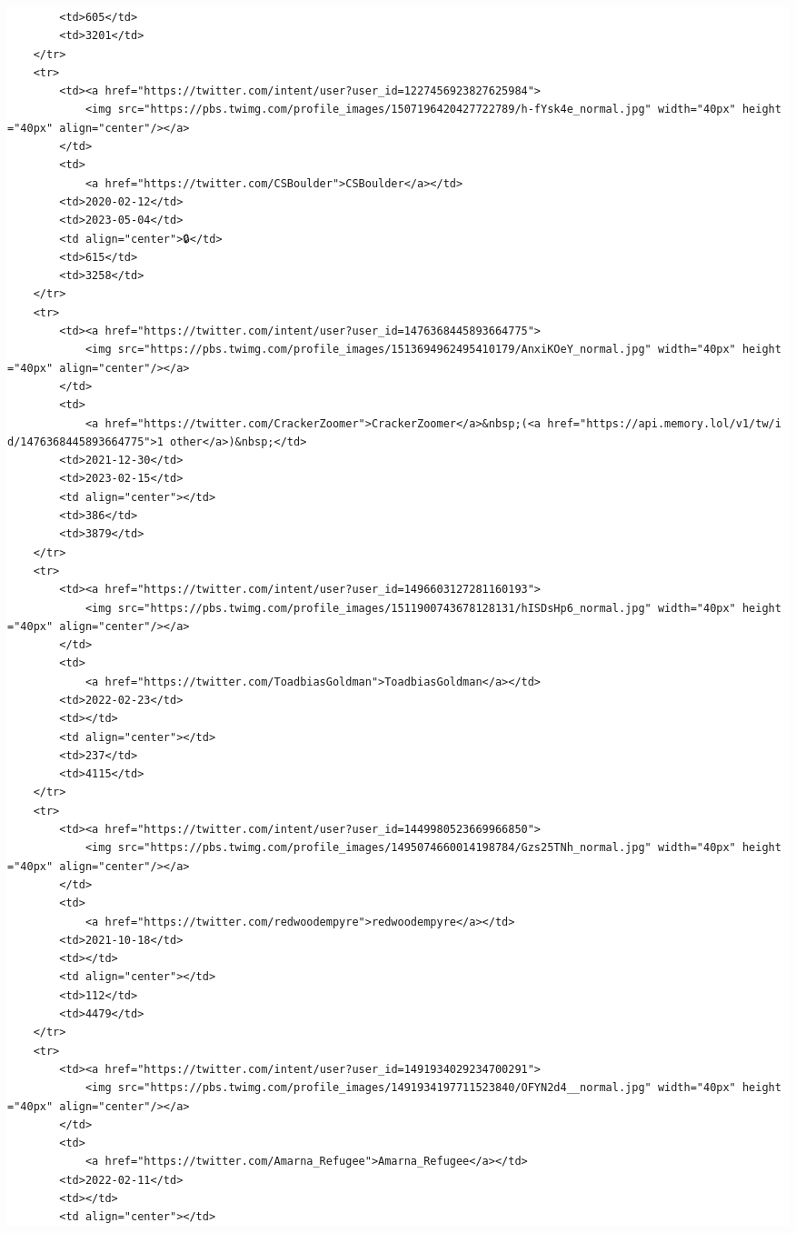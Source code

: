             <td>605</td>
            <td>3201</td>
        </tr>
        <tr>
            <td><a href="https://twitter.com/intent/user?user_id=1227456923827625984">
                <img src="https://pbs.twimg.com/profile_images/1507196420427722789/h-fYsk4e_normal.jpg" width="40px" height="40px" align="center"/></a>
            </td>
            <td>
                <a href="https://twitter.com/CSBoulder">CSBoulder</a></td>
            <td>2020-02-12</td>
            <td>2023-05-04</td>
            <td align="center">🔒</td>
            <td>615</td>
            <td>3258</td>
        </tr>
        <tr>
            <td><a href="https://twitter.com/intent/user?user_id=1476368445893664775">
                <img src="https://pbs.twimg.com/profile_images/1513694962495410179/AnxiKOeY_normal.jpg" width="40px" height="40px" align="center"/></a>
            </td>
            <td>
                <a href="https://twitter.com/CrackerZoomer">CrackerZoomer</a>&nbsp;(<a href="https://api.memory.lol/v1/tw/id/1476368445893664775">1 other</a>)&nbsp;</td>
            <td>2021-12-30</td>
            <td>2023-02-15</td>
            <td align="center"></td>
            <td>386</td>
            <td>3879</td>
        </tr>
        <tr>
            <td><a href="https://twitter.com/intent/user?user_id=1496603127281160193">
                <img src="https://pbs.twimg.com/profile_images/1511900743678128131/hISDsHp6_normal.jpg" width="40px" height="40px" align="center"/></a>
            </td>
            <td>
                <a href="https://twitter.com/ToadbiasGoldman">ToadbiasGoldman</a></td>
            <td>2022-02-23</td>
            <td></td>
            <td align="center"></td>
            <td>237</td>
            <td>4115</td>
        </tr>
        <tr>
            <td><a href="https://twitter.com/intent/user?user_id=1449980523669966850">
                <img src="https://pbs.twimg.com/profile_images/1495074660014198784/Gzs25TNh_normal.jpg" width="40px" height="40px" align="center"/></a>
            </td>
            <td>
                <a href="https://twitter.com/redwoodempyre">redwoodempyre</a></td>
            <td>2021-10-18</td>
            <td></td>
            <td align="center"></td>
            <td>112</td>
            <td>4479</td>
        </tr>
        <tr>
            <td><a href="https://twitter.com/intent/user?user_id=1491934029234700291">
                <img src="https://pbs.twimg.com/profile_images/1491934197711523840/OFYN2d4__normal.jpg" width="40px" height="40px" align="center"/></a>
            </td>
            <td>
                <a href="https://twitter.com/Amarna_Refugee">Amarna_Refugee</a></td>
            <td>2022-02-11</td>
            <td></td>
            <td align="center"></td>